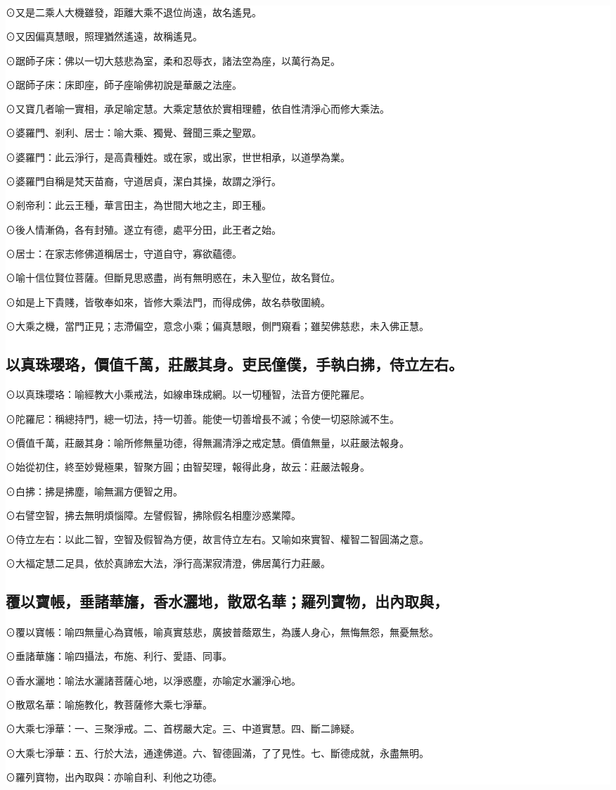 ⊙又是二乘人大機雖發，距離大乘不退位尚遠，故名遙見。

⊙又因偏真慧眼，照理猶然遙遠，故稱遙見。

⊙踞師子床：佛以一切大慈悲為室，柔和忍辱衣，諸法空為座，以萬行為足。

⊙踞師子床：床即座，師子座喻佛初說是華嚴之法座。

⊙又寶几者喻一實相，承足喻定慧。大乘定慧依於實相理體，依自性清淨心而修大乘法。

⊙婆羅門、剎利、居士：喻大乘、獨覺、聲聞三乘之聖眾。

⊙婆羅門：此云淨行，是高貴種姓。或在家，或出家，世世相承，以道學為業。

⊙婆羅門自稱是梵天苗裔，守道居貞，潔白其操，故謂之淨行。

⊙剎帝利：此云王種，華言田主，為世間大地之主，即王種。

⊙後人情漸偽，各有封殖。遂立有德，處平分田，此王者之始。

⊙居士：在家志修佛道稱居士，守道自守，寡欲蘊德。

⊙喻十信位賢位菩薩。但斷見思惑盡，尚有無明惑在，未入聖位，故名賢位。

⊙如是上下貴賤，皆敬奉如來，皆修大乘法門，而得成佛，故名恭敬圍繞。


⊙大乘之機，當門正見；志滯偏空，意念小乘；偏真慧眼，側門窺看；雖契佛慈悲，未入佛正慧。

## 以真珠瓔珞，價值千萬，莊嚴其身。吏民僮僕，手執白拂，侍立左右。

⊙以真珠瓔珞：喻經教大小乘戒法，如線串珠成網。以一切種智，法音方便陀羅尼。

⊙陀羅尼：稱總持門，總一切法，持一切善。能使一切善增長不滅；令使一切惡除滅不生。

⊙價值千萬，莊嚴其身：喻所修無量功德，得無漏清淨之戒定慧。價值無量，以莊嚴法報身。

⊙始從初住，終至妙覺極果，智聚方圓；由智契理，報得此身，故云：莊嚴法報身。

⊙白拂：拂是拂塵，喻無漏方便智之用。

⊙右譬空智，拂去無明煩惱障。左譬假智，拂除假名相塵沙惑業障。

⊙侍立左右：以此二智，空智及假智為方便，故言侍立左右。又喻如來實智、權智二智圓滿之意。


⊙大福定慧二足具，依於真諦宏大法，淨行高潔寂清澄，佛居萬行力莊嚴。

## 覆以寶帳，垂諸華旛，香水灑地，散眾名華；羅列寶物，出內取與，
⊙覆以寶帳：喻四無量心為寶帳，喻真實慈悲，廣披普蔭眾生，為護人身心，無悔無怨，無憂無愁。

⊙垂諸華旛：喻四攝法，布施、利行、愛語、同事。

⊙香水灑地：喻法水灑諸菩薩心地，以淨惑塵，亦喻定水灑淨心地。

⊙散眾名華：喻施教化，教菩薩修大乘七淨華。

⊙大乘七淨華：一、三聚淨戒。二、首楞嚴大定。三、中道實慧。四、斷二諦疑。

⊙大乘七淨華：五、行於大法，通達佛道。六、智德圓滿，了了見性。七、斷德成就，永盡無明。

⊙羅列寶物，出內取與：亦喻自利、利他之功德。
